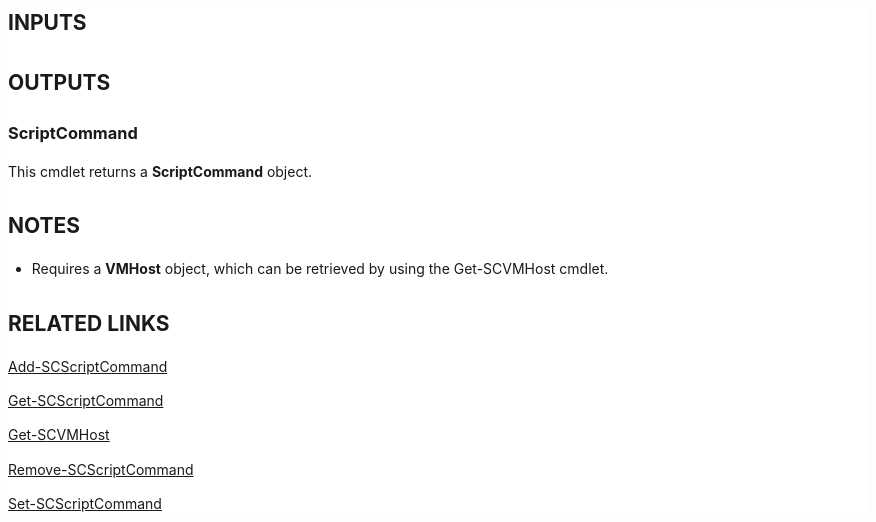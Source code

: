 ## INPUTS

## OUTPUTS

### ScriptCommand
This cmdlet returns a **ScriptCommand** object.

## NOTES
* Requires a **VMHost** object, which can be retrieved by using the Get-SCVMHost cmdlet.

## RELATED LINKS

[Add-SCScriptCommand](xref:VirtualMachineManager/v1/Add-SCScriptCommand.md)

[Get-SCScriptCommand](xref:VirtualMachineManager/v1/Get-SCScriptCommand.md)

[Get-SCVMHost](xref:VirtualMachineManager/v1/Get-SCVMHost.md)

[Remove-SCScriptCommand](xref:VirtualMachineManager/v1/Remove-SCScriptCommand.md)

[Set-SCScriptCommand](xref:VirtualMachineManager/v1/Set-SCScriptCommand.md)

